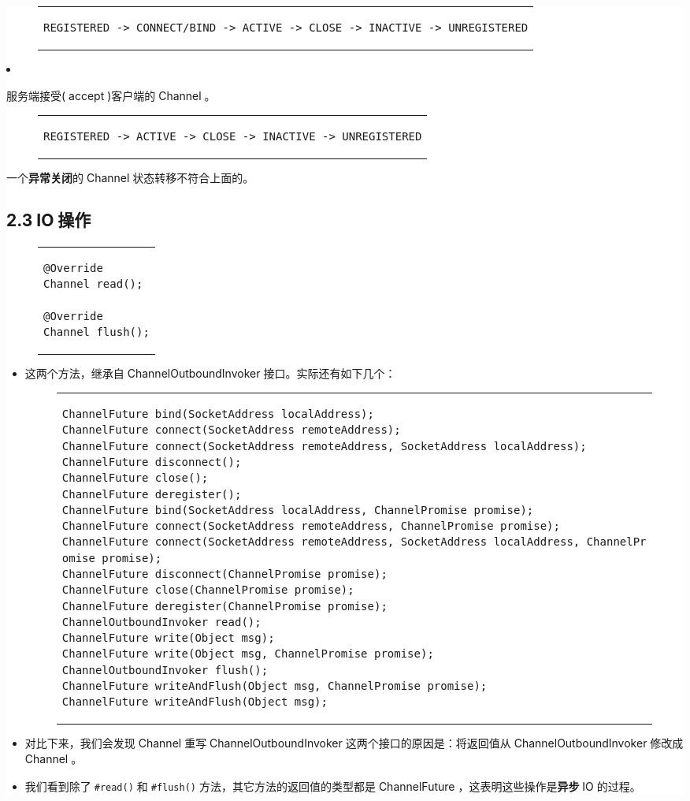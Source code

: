 <figure class="highlight shell"><table><tbody><tr><td class="code"><pre><span class="line">REGISTERED -&gt; CONNECT/BIND -&gt; ACTIVE -&gt; CLOSE -&gt; INACTIVE -&gt; UNREGISTERED</span><br></pre></td></tr></tbody></table></figure>
</li>
<li><p>服务端接受( accept )客户端的 Channel 。</p>
<figure class="highlight shell"><table><tbody><tr><td class="code"><pre><span class="line">REGISTERED -&gt; ACTIVE -&gt; CLOSE -&gt; INACTIVE -&gt; UNREGISTERED</span><br></pre></td></tr></tbody></table></figure>
</li>
</ul>
<p>一个<strong>异常关闭</strong>的 Channel 状态转移不符合上面的。</p>
<h2 id="2-3-IO-操作"><a href="#2-3-IO-操作" class="headerlink" title="2.3 IO 操作"></a>2.3 IO 操作</h2><figure class="highlight java"><table><tbody><tr><td class="code"><pre><span class="line"><span class="meta">@Override</span></span><br><span class="line"><span class="function">Channel <span class="title">read</span><span class="params">()</span></span>;</span><br><span class="line"></span><br><span class="line"><span class="meta">@Override</span></span><br><span class="line"><span class="function">Channel <span class="title">flush</span><span class="params">()</span></span>;</span><br></pre></td></tr></tbody></table></figure>
<ul>
<li><p>这两个方法，继承自 ChannelOutboundInvoker 接口。实际还有如下几个：</p>
<figure class="highlight java"><table><tbody><tr><td class="code"><pre><span class="line"><span class="function">ChannelFuture <span class="title">bind</span><span class="params">(SocketAddress localAddress)</span></span>;</span><br><span class="line"><span class="function">ChannelFuture <span class="title">connect</span><span class="params">(SocketAddress remoteAddress)</span></span>;</span><br><span class="line"><span class="function">ChannelFuture <span class="title">connect</span><span class="params">(SocketAddress remoteAddress, SocketAddress localAddress)</span></span>;</span><br><span class="line"><span class="function">ChannelFuture <span class="title">disconnect</span><span class="params">()</span></span>;</span><br><span class="line"><span class="function">ChannelFuture <span class="title">close</span><span class="params">()</span></span>;</span><br><span class="line"><span class="function">ChannelFuture <span class="title">deregister</span><span class="params">()</span></span>;</span><br><span class="line"><span class="function">ChannelFuture <span class="title">bind</span><span class="params">(SocketAddress localAddress, ChannelPromise promise)</span></span>;</span><br><span class="line"><span class="function">ChannelFuture <span class="title">connect</span><span class="params">(SocketAddress remoteAddress, ChannelPromise promise)</span></span>;</span><br><span class="line"><span class="function">ChannelFuture <span class="title">connect</span><span class="params">(SocketAddress remoteAddress, SocketAddress localAddress, ChannelPromise promise)</span></span>;</span><br><span class="line"><span class="function">ChannelFuture <span class="title">disconnect</span><span class="params">(ChannelPromise promise)</span></span>;</span><br><span class="line"><span class="function">ChannelFuture <span class="title">close</span><span class="params">(ChannelPromise promise)</span></span>;</span><br><span class="line"><span class="function">ChannelFuture <span class="title">deregister</span><span class="params">(ChannelPromise promise)</span></span>;</span><br><span class="line"><span class="function">ChannelOutboundInvoker <span class="title">read</span><span class="params">()</span></span>;</span><br><span class="line"><span class="function">ChannelFuture <span class="title">write</span><span class="params">(Object msg)</span></span>;</span><br><span class="line"><span class="function">ChannelFuture <span class="title">write</span><span class="params">(Object msg, ChannelPromise promise)</span></span>;</span><br><span class="line"><span class="function">ChannelOutboundInvoker <span class="title">flush</span><span class="params">()</span></span>;</span><br><span class="line"><span class="function">ChannelFuture <span class="title">writeAndFlush</span><span class="params">(Object msg, ChannelPromise promise)</span></span>;</span><br><span class="line"><span class="function">ChannelFuture <span class="title">writeAndFlush</span><span class="params">(Object msg)</span></span>;</span><br></pre></td></tr></tbody></table></figure>
</li>
<li><p>对比下来，我们会发现 Channel 重写 ChannelOutboundInvoker 这两个接口的原因是：将返回值从 ChannelOutboundInvoker 修改成 Channel 。</p>
</li>
<li>我们看到除了 <code>#read()</code> 和 <code>#flush()</code> 方法，其它方法的返回值的类型都是 ChannelFuture ，这表明这些操作是<strong>异步</strong> IO 的过程。</li>
</ul>